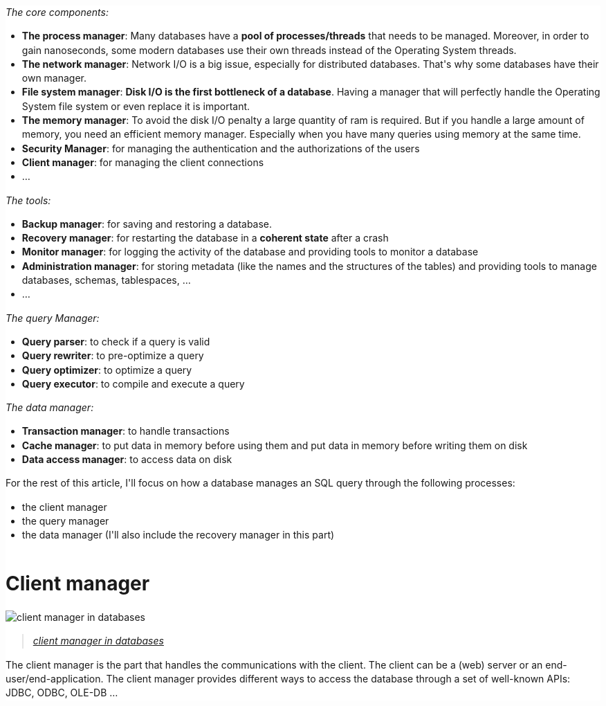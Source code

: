 _The core components:_

  * **The process manager**: Many databases have a **pool of processes/threads** that needs to be managed. Moreover, in order to gain nanoseconds, some modern databases use their own threads instead of the Operating System threads.
  * **The network manager**: Network I/O is a big issue, especially for distributed databases. That's why some databases have their own manager.
  * **File system manager**: **Disk I/O is the first bottleneck of a database**. Having a manager that will perfectly handle the Operating System file system or even replace it is important.
  * **The memory manager**: To avoid the disk I/O penalty a large quantity of ram is required. But if you handle a large amount of memory, you need an efficient memory manager. Especially when you have many queries using memory at the same time.
  * **Security Manager**: for managing the authentication and the authorizations of the users
  * **Client manager**: for managing the client connections
  * …

_The tools:_

  * **Backup manager**: for saving and restoring a database.
  * **Recovery manager**: for restarting the database in a **coherent state** after a crash
  * **Monitor manager**: for logging the activity of the database and providing tools to monitor a database
  * **Administration manager**: for storing metadata (like the names and the structures of the tables) and providing tools to manage databases, schemas, tablespaces, …
  * …

_The query Manager:_

  * **Query parser**: to check if a query is valid
  * **Query rewriter**: to pre-optimize a query
  * **Query optimizer**: to optimize a query
  * **Query executor**: to compile and execute a query

_The data manager:_

  * **Transaction manager**: to handle transactions
  * **Cache manager**: to put data in memory before using them and put data in memory before writing them on disk
  * **Data access manager**: to access data on disk

For the rest of this article, I'll focus on how a database manages an SQL query through the following processes:

  * the client manager
  * the query manager
  * the data manager (I'll also include the recovery manager in this part)

# Client manager

![client manager in databases](http://coding-geek.com/wp-content/uploads/2015/08/client_manager.png.pagespeed.ce.AtDAW_wlEY.png)

> _[client manager in databases](http://coding-geek.com/wp-content/uploads/2015/08/client_manager.png)_

The client manager is the part that handles the communications with the client. The client can be a (web) server or an end-user/end-application. The client manager provides different ways to access the database through a set of well-known APIs: JDBC, ODBC, OLE-DB …

